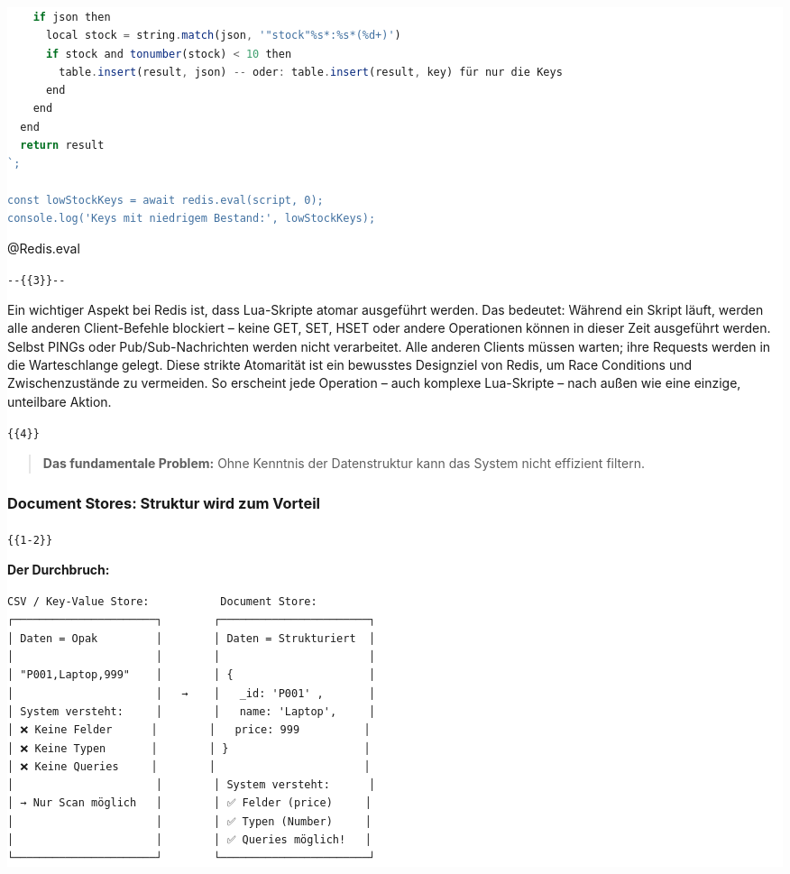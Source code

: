 ```javascript
    if json then
      local stock = string.match(json, '"stock"%s*:%s*(%d+)')
      if stock and tonumber(stock) < 10 then
        table.insert(result, json) -- oder: table.insert(result, key) für nur die Keys
      end
    end
  end
  return result
`;

const lowStockKeys = await redis.eval(script, 0);
console.log('Keys mit niedrigem Bestand:', lowStockKeys);
```
@Redis.eval

    --{{3}}--
Ein wichtiger Aspekt bei Redis ist, dass Lua-Skripte atomar ausgeführt werden. Das bedeutet: Während ein Skript läuft, werden alle anderen Client-Befehle blockiert – keine GET, SET, HSET oder andere Operationen können in dieser Zeit ausgeführt werden. Selbst PINGs oder Pub/Sub-Nachrichten werden nicht verarbeitet. Alle anderen Clients müssen warten; ihre Requests werden in die Warteschlange gelegt. Diese strikte Atomarität ist ein bewusstes Designziel von Redis, um Race Conditions und Zwischenzustände zu vermeiden. So erscheint jede Operation – auch komplexe Lua-Skripte – nach außen wie eine einzige, unteilbare Aktion.


</section>

    {{4}}
> **Das fundamentale Problem:** Ohne Kenntnis der Datenstruktur kann das System nicht effizient filtern.


### Document Stores: Struktur wird zum Vorteil



    {{1-2}}
<section>

**Der Durchbruch:**

```ascii
CSV / Key-Value Store:           Document Store:
┌──────────────────────┐        ┌───────────────────────┐
│ Daten = Opak         │        │ Daten = Strukturiert  │
│                      │        │                       │
│ "P001,Laptop,999"    │        │ {                     │
│                      │   →    │   _id: 'P001' ,       │
│ System versteht:     │        │   name: 'Laptop',     │
│ ❌ Keine Felder      │        │   price: 999          │
│ ❌ Keine Typen       │        │ }                     │
│ ❌ Keine Queries     │        │                       │
│                      │        │ System versteht:      │
│ → Nur Scan möglich   │        │ ✅ Felder (price)     │
│                      │        │ ✅ Typen (Number)     │
│                      │        │ ✅ Queries möglich!   │
└──────────────────────┘        └───────────────────────┘
```

